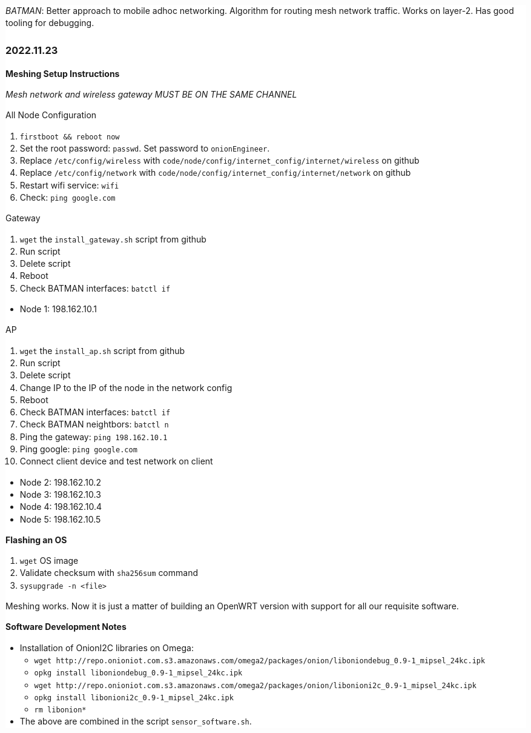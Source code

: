 *BATMAN*: Better approach to mobile adhoc networking. Algorithm for routing 
mesh network traffic. Works on layer-2. Has good tooling for debugging.

### 2022.11.23

**Meshing Setup Instructions**

*Mesh network and wireless gateway MUST BE ON THE SAME CHANNEL*

All Node Configuration

1. `firstboot && reboot now`
1. Set the root password: `passwd`. Set password to `onionEngineer`.
1. Replace `/etc/config/wireless` with `code/node/config/internet_config/internet/wireless` on github
1. Replace `/etc/config/network` with `code/node/config/internet_config/internet/network` on github
1. Restart wifi service: `wifi`
1. Check: `ping google.com`

Gateway
1. `wget` the `install_gateway.sh` script from github
1. Run script
1. Delete script
1. Reboot
1. Check BATMAN interfaces: `batctl if`

- Node 1: 198.162.10.1

AP
1. `wget` the `install_ap.sh` script from github
1. Run script
1. Delete script
1. Change IP to the IP of the node in the network config
1. Reboot
1. Check BATMAN interfaces: `batctl if`
1. Check BATMAN neightbors: `batctl n`
1. Ping the gateway: `ping 198.162.10.1`
1. Ping google: `ping google.com`
1. Connect client device and test network on client

- Node 2: 198.162.10.2
- Node 3: 198.162.10.3
- Node 4: 198.162.10.4
- Node 5: 198.162.10.5

**Flashing an OS**
1. `wget` OS image
1. Validate checksum with `sha256sum` command
1. `sysupgrade -n <file>`

Meshing works. Now it is just a matter of building an OpenWRT version with support for all our requisite software.

**Software Development Notes**

- Installation of OnionI2C libraries on Omega:
    - `wget http://repo.onioniot.com.s3.amazonaws.com/omega2/packages/onion/liboniondebug_0.9-1_mipsel_24kc.ipk`
    - `opkg install liboniondebug_0.9-1_mipsel_24kc.ipk`
    - `wget http://repo.onioniot.com.s3.amazonaws.com/omega2/packages/onion/libonioni2c_0.9-1_mipsel_24kc.ipk`
    - `opkg install libonioni2c_0.9-1_mipsel_24kc.ipk`
    - `rm libonion*`
- The above are combined in the script `sensor_software.sh`.
